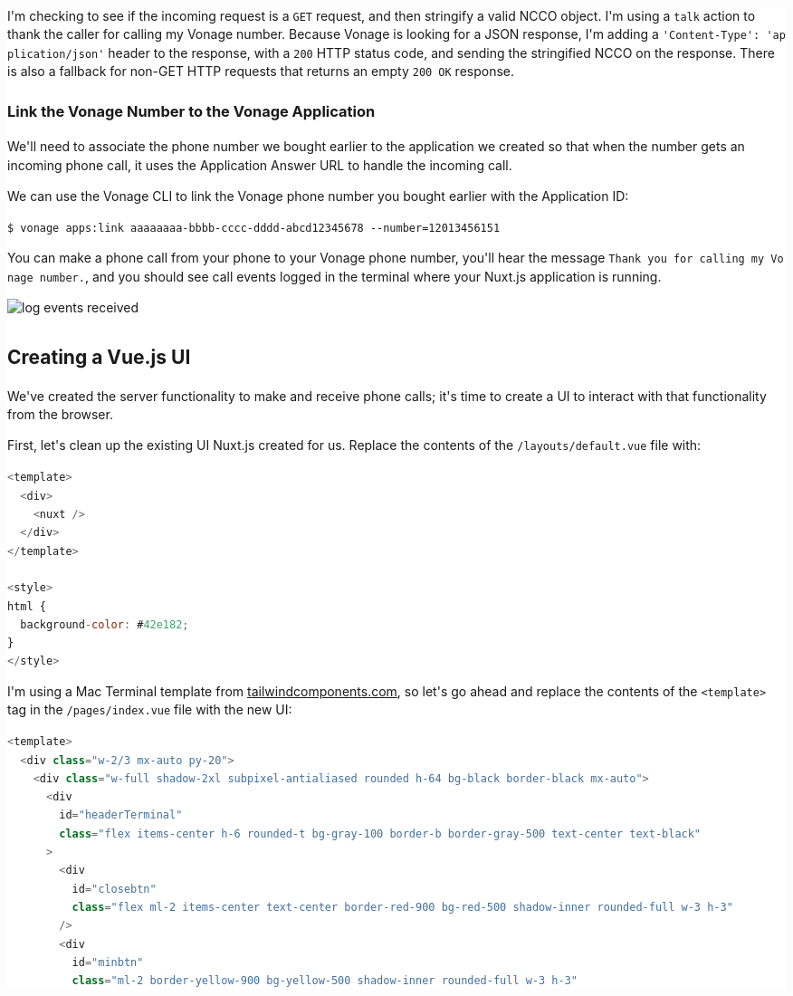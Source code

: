 I'm checking to see if the incoming request is a `GET` request, and then stringify a valid NCCO object. I'm using a `talk` action to thank the caller for calling my Vonage number. Because Vonage is looking for a JSON response, I'm adding a `'Content-Type': 'application/json'` header to the response, with a `200` HTTP status code, and sending the stringified NCCO on the response. There is also a fallback for non-GET HTTP requests that returns an empty `200 OK` response.

### Link the Vonage Number to the Vonage Application

We'll need to associate the phone number we bought earlier to the application we created so that when the number gets an incoming phone call, it uses the Application Answer URL to handle the incoming call.

We can use the Vonage CLI to link the Vonage phone number you bought earlier with the Application ID:

```shell
$ vonage apps:link aaaaaaaa-bbbb-cccc-dddd-abcd12345678 --number=12013456151
```

You can make a phone call from your phone to your Vonage phone number, you'll hear the message `Thank you for calling my Vonage number.`, and you should see call events logged in the terminal where your Nuxt.js application is running.

![log events received](/content/blog/how-to-make-and-receive-phone-calls-with-nuxt-js/log-events-receive.png "log events received")

## Creating a Vue.js UI

We've created the server functionality to make and receive phone calls; it's time to create a UI to interact with that functionality from the browser.

First, let's clean up the existing UI Nuxt.js created for us. Replace the contents of the `/layouts/default.vue` file with:

```javascript
<template>
  <div>
    <nuxt />
  </div>
</template>

<style>
html {
  background-color: #42e182;
}
</style>
```

I'm using a Mac Terminal template from [tailwindcomponents.com](https://tailwindcomponents.com/component/mac-terminal), so let's go ahead and replace the contents of the `<template>` tag in the `/pages/index.vue` file with the new UI:

```javascript
<template>
  <div class="w-2/3 mx-auto py-20">
    <div class="w-full shadow-2xl subpixel-antialiased rounded h-64 bg-black border-black mx-auto">
      <div
        id="headerTerminal"
        class="flex items-center h-6 rounded-t bg-gray-100 border-b border-gray-500 text-center text-black"
      >
        <div
          id="closebtn"
          class="flex ml-2 items-center text-center border-red-900 bg-red-500 shadow-inner rounded-full w-3 h-3"
        />
        <div
          id="minbtn"
          class="ml-2 border-yellow-900 bg-yellow-500 shadow-inner rounded-full w-3 h-3"
```